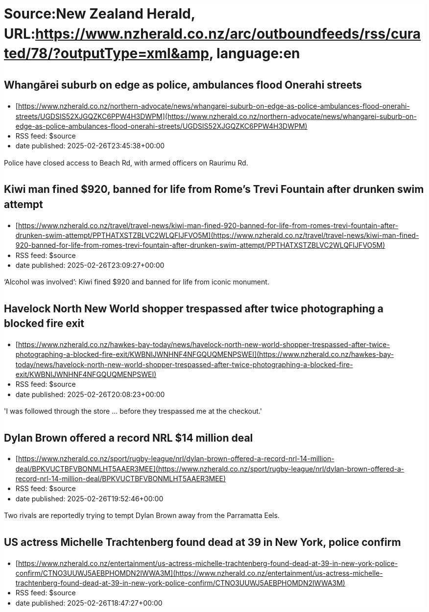 # Source:New Zealand Herald, URL:https://www.nzherald.co.nz/arc/outboundfeeds/rss/curated/78/?outputType=xml&amp, language:en

## Whangārei suburb on edge as police, ambulances flood Onerahi streets
 - [https://www.nzherald.co.nz/northern-advocate/news/whangarei-suburb-on-edge-as-police-ambulances-flood-onerahi-streets/UGDSIS52XJGQZKC6PPW4H3DWPM](https://www.nzherald.co.nz/northern-advocate/news/whangarei-suburb-on-edge-as-police-ambulances-flood-onerahi-streets/UGDSIS52XJGQZKC6PPW4H3DWPM)
 - RSS feed: $source
 - date published: 2025-02-26T23:45:38+00:00

Police have closed access to Beach Rd, with armed officers on Raurimu Rd.

## Kiwi man fined $920, banned for life from Rome’s Trevi Fountain after drunken swim attempt
 - [https://www.nzherald.co.nz/travel/travel-news/kiwi-man-fined-920-banned-for-life-from-romes-trevi-fountain-after-drunken-swim-attempt/PPTHATXSTZBLVC2WLQFIJFVO5M](https://www.nzherald.co.nz/travel/travel-news/kiwi-man-fined-920-banned-for-life-from-romes-trevi-fountain-after-drunken-swim-attempt/PPTHATXSTZBLVC2WLQFIJFVO5M)
 - RSS feed: $source
 - date published: 2025-02-26T23:09:27+00:00

‘Alcohol was involved’: Kiwi fined $920 and banned for life from iconic monument.

## Havelock North New World shopper trespassed after twice photographing a blocked fire exit
 - [https://www.nzherald.co.nz/hawkes-bay-today/news/havelock-north-new-world-shopper-trespassed-after-twice-photographing-a-blocked-fire-exit/KWBNIJWNHNF4NFGQUQMENPSWEI](https://www.nzherald.co.nz/hawkes-bay-today/news/havelock-north-new-world-shopper-trespassed-after-twice-photographing-a-blocked-fire-exit/KWBNIJWNHNF4NFGQUQMENPSWEI)
 - RSS feed: $source
 - date published: 2025-02-26T20:08:23+00:00

'I was followed through the store ... before they trespassed me at the checkout.'

## Dylan Brown offered a record NRL $14 million deal
 - [https://www.nzherald.co.nz/sport/rugby-league/nrl/dylan-brown-offered-a-record-nrl-14-million-deal/BPKVUCTBFVBONMLHT5AAER3MEE](https://www.nzherald.co.nz/sport/rugby-league/nrl/dylan-brown-offered-a-record-nrl-14-million-deal/BPKVUCTBFVBONMLHT5AAER3MEE)
 - RSS feed: $source
 - date published: 2025-02-26T19:52:46+00:00

Two rivals are reportedly trying to tempt Dylan Brown away from the Parramatta Eels.

## US actress Michelle Trachtenberg found dead at 39 in New York, police confirm
 - [https://www.nzherald.co.nz/entertainment/us-actress-michelle-trachtenberg-found-dead-at-39-in-new-york-police-confirm/CTNO3UUWJ5AEBPHOMDN2IWWA3M](https://www.nzherald.co.nz/entertainment/us-actress-michelle-trachtenberg-found-dead-at-39-in-new-york-police-confirm/CTNO3UUWJ5AEBPHOMDN2IWWA3M)
 - RSS feed: $source
 - date published: 2025-02-26T18:47:27+00:00
